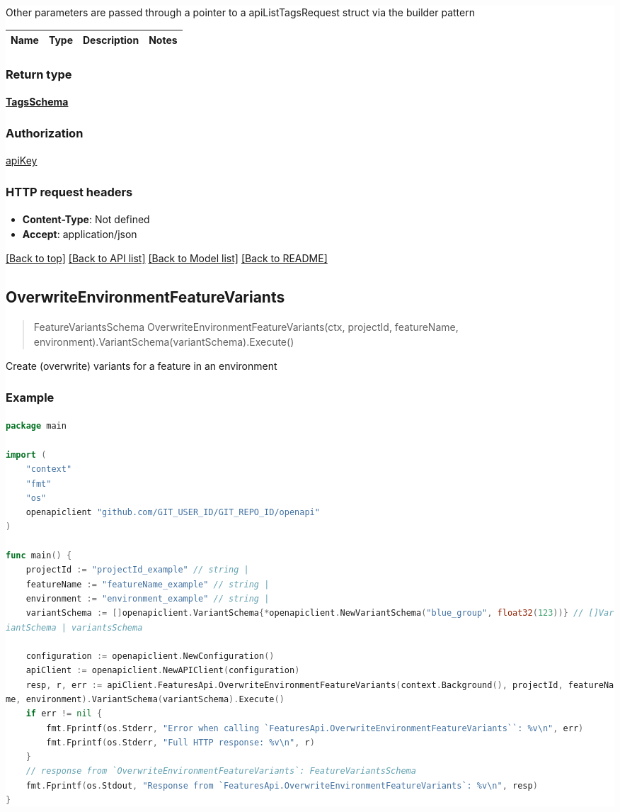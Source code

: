 Other parameters are passed through a pointer to a apiListTagsRequest struct via the builder pattern


Name | Type | Description  | Notes
------------- | ------------- | ------------- | -------------


### Return type

[**TagsSchema**](TagsSchema.md)

### Authorization

[apiKey](../README.md#apiKey)

### HTTP request headers

- **Content-Type**: Not defined
- **Accept**: application/json

[[Back to top]](#) [[Back to API list]](../README.md#documentation-for-api-endpoints)
[[Back to Model list]](../README.md#documentation-for-models)
[[Back to README]](../README.md)


## OverwriteEnvironmentFeatureVariants

> FeatureVariantsSchema OverwriteEnvironmentFeatureVariants(ctx, projectId, featureName, environment).VariantSchema(variantSchema).Execute()

Create (overwrite) variants for a feature in an environment



### Example

```go
package main

import (
    "context"
    "fmt"
    "os"
    openapiclient "github.com/GIT_USER_ID/GIT_REPO_ID/openapi"
)

func main() {
    projectId := "projectId_example" // string | 
    featureName := "featureName_example" // string | 
    environment := "environment_example" // string | 
    variantSchema := []openapiclient.VariantSchema{*openapiclient.NewVariantSchema("blue_group", float32(123))} // []VariantSchema | variantsSchema

    configuration := openapiclient.NewConfiguration()
    apiClient := openapiclient.NewAPIClient(configuration)
    resp, r, err := apiClient.FeaturesApi.OverwriteEnvironmentFeatureVariants(context.Background(), projectId, featureName, environment).VariantSchema(variantSchema).Execute()
    if err != nil {
        fmt.Fprintf(os.Stderr, "Error when calling `FeaturesApi.OverwriteEnvironmentFeatureVariants``: %v\n", err)
        fmt.Fprintf(os.Stderr, "Full HTTP response: %v\n", r)
    }
    // response from `OverwriteEnvironmentFeatureVariants`: FeatureVariantsSchema
    fmt.Fprintf(os.Stdout, "Response from `FeaturesApi.OverwriteEnvironmentFeatureVariants`: %v\n", resp)
}
```
